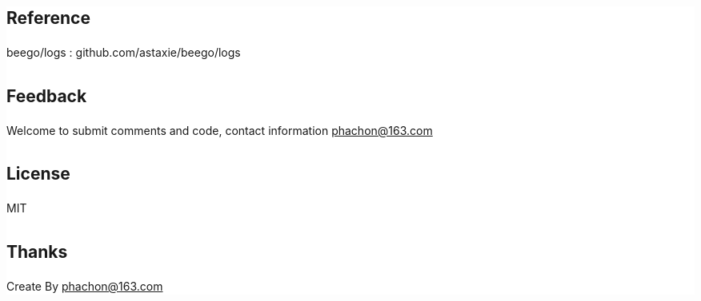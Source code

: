## Reference
beego/logs : github.com/astaxie/beego/logs

## Feedback

Welcome to submit comments and code, contact information phachon@163.com

## License

MIT

Thanks
---------
Create By phachon@163.com
